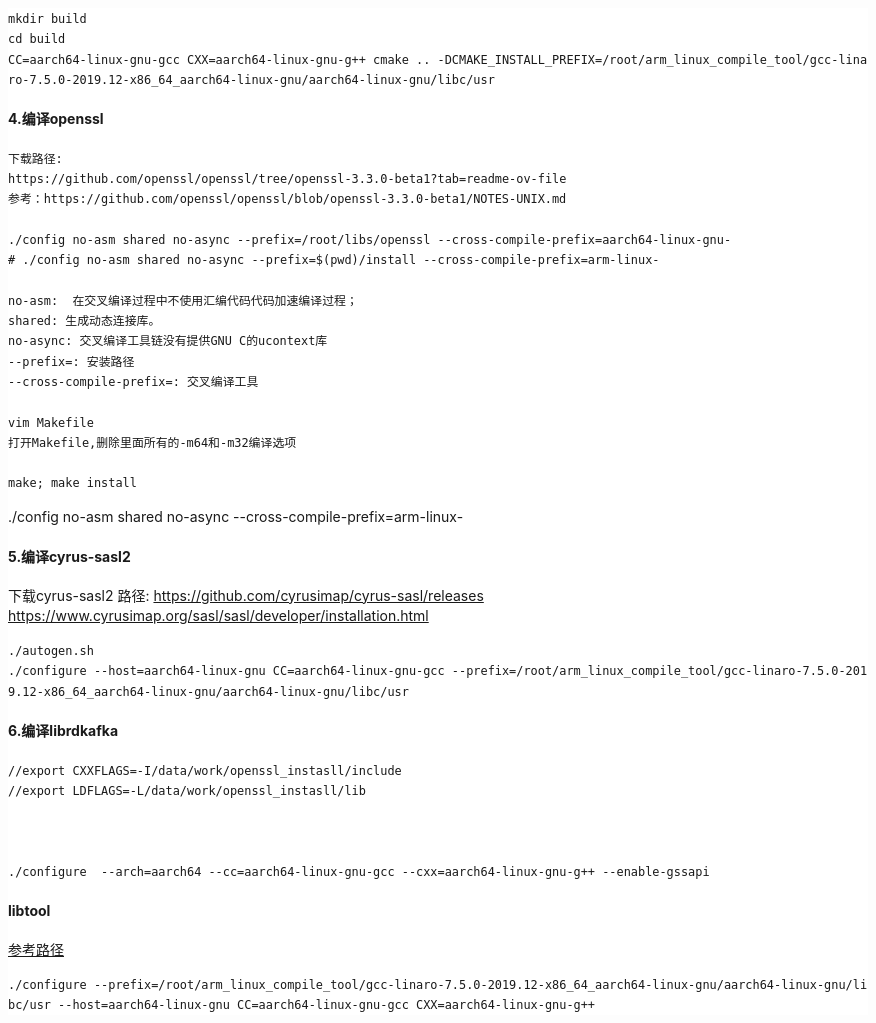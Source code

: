 ```
mkdir build
cd build
CC=aarch64-linux-gnu-gcc CXX=aarch64-linux-gnu-g++ cmake .. -DCMAKE_INSTALL_PREFIX=/root/arm_linux_compile_tool/gcc-linaro-7.5.0-2019.12-x86_64_aarch64-linux-gnu/aarch64-linux-gnu/libc/usr
```

#### 4.编译openssl
```
下载路径:
https://github.com/openssl/openssl/tree/openssl-3.3.0-beta1?tab=readme-ov-file
参考：https://github.com/openssl/openssl/blob/openssl-3.3.0-beta1/NOTES-UNIX.md

./config no-asm shared no-async --prefix=/root/libs/openssl --cross-compile-prefix=aarch64-linux-gnu-
# ./config no-asm shared no-async --prefix=$(pwd)/install --cross-compile-prefix=arm-linux-

no-asm:  在交叉编译过程中不使用汇编代码代码加速编译过程；
shared: 生成动态连接库。
no-async: 交叉编译工具链没有提供GNU C的ucontext库
--prefix=: 安装路径
--cross-compile-prefix=: 交叉编译工具

vim Makefile
打开Makefile,删除里面所有的-m64和-m32编译选项

make; make install
```
./config no-asm shared no-async --cross-compile-prefix=arm-linux-

#### 5.编译cyrus-sasl2
下载cyrus-sasl2
路径:
https://github.com/cyrusimap/cyrus-sasl/releases
https://www.cyrusimap.org/sasl/sasl/developer/installation.html
```
./autogen.sh
./configure --host=aarch64-linux-gnu CC=aarch64-linux-gnu-gcc --prefix=/root/arm_linux_compile_tool/gcc-linaro-7.5.0-2019.12-x86_64_aarch64-linux-gnu/aarch64-linux-gnu/libc/usr
```


#### 6.编译librdkafka
```
//export CXXFLAGS=-I/data/work/openssl_instasll/include
//export LDFLAGS=-L/data/work/openssl_instasll/lib



./configure  --arch=aarch64 --cc=aarch64-linux-gnu-gcc --cxx=aarch64-linux-gnu-g++ --enable-gssapi
```

#### libtool
[参考路径](https://www.gnu.org/software/libtool/)
```
./configure --prefix=/root/arm_linux_compile_tool/gcc-linaro-7.5.0-2019.12-x86_64_aarch64-linux-gnu/aarch64-linux-gnu/libc/usr --host=aarch64-linux-gnu CC=aarch64-linux-gnu-gcc CXX=aarch64-linux-gnu-g++ 
```
